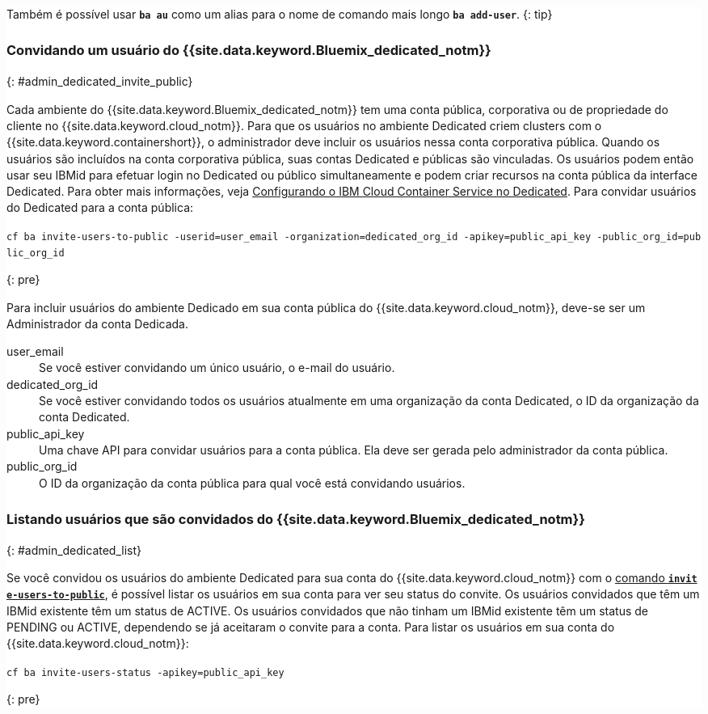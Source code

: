 Também é possível usar **`ba au`** como um alias para o nome de comando mais longo **`ba add-user`**.
{: tip}

### Convidando um usuário do {{site.data.keyword.Bluemix_dedicated_notm}}
{: #admin_dedicated_invite_public}

Cada ambiente do {{site.data.keyword.Bluemix_dedicated_notm}} tem uma conta pública, corporativa ou de propriedade do cliente no {{site.data.keyword.cloud_notm}}. Para que os usuários no ambiente Dedicated criem clusters com o {{site.data.keyword.containershort}}, o administrador deve incluir os usuários nessa conta corporativa pública. Quando os usuários são incluídos na conta corporativa pública, suas contas Dedicated e públicas são vinculadas. Os usuários podem então usar seu IBMid para efetuar login no Dedicated ou público simultaneamente e podem criar recursos na conta pública da interface Dedicated. Para obter mais informações, veja [Configurando o IBM Cloud Container Service no Dedicated](/docs/containers?topic=containers-dedicated#dedicated_setup). Para convidar usuários do Dedicated para a conta pública:
```
cf ba invite-users-to-public -userid=user_email -organization=dedicated_org_id -apikey=public_api_key -public_org_id=public_org_id
```
{: pre}

Para incluir usuários do ambiente Dedicado em sua conta pública do {{site.data.keyword.cloud_notm}}, deve-se ser um Administrador da conta Dedicada.

<dl>
<dt>user_email</dt>
<dd>Se você estiver convidando um único usuário, o e-mail do usuário.</dd>
<dt>dedicated_org_id</dt>
<dd>Se você estiver convidando todos os usuários atualmente em uma organização da conta Dedicated, o ID da organização da conta Dedicated.</dd>
<dt>public_api_key</dt>
<dd>Uma chave API para convidar usuários para a conta pública. Ela deve ser gerada pelo administrador da conta pública.</dd>
<dt>public_org_id</dt>
<dd>O ID da organização da conta pública para qual você está convidando usuários.</dd>
</dl>

### Listando usuários que são convidados do {{site.data.keyword.Bluemix_dedicated_notm}}
{: #admin_dedicated_list}

Se você convidou os usuários do ambiente Dedicated para sua conta do {{site.data.keyword.cloud_notm}} com o [comando **`invite-users-to-public`**](#admin_dedicated_invite_public), é possível listar os usuários em sua conta para ver seu status do convite. Os usuários convidados que têm um IBMid existente têm um status de ACTIVE. Os usuários convidados que não tinham um IBMid existente têm um status de PENDING ou ACTIVE, dependendo se já aceitaram o convite para a conta. Para listar os usuários em sua conta do {{site.data.keyword.cloud_notm}}:

```
cf ba invite-users-status -apikey=public_api_key
```
{: pre}
